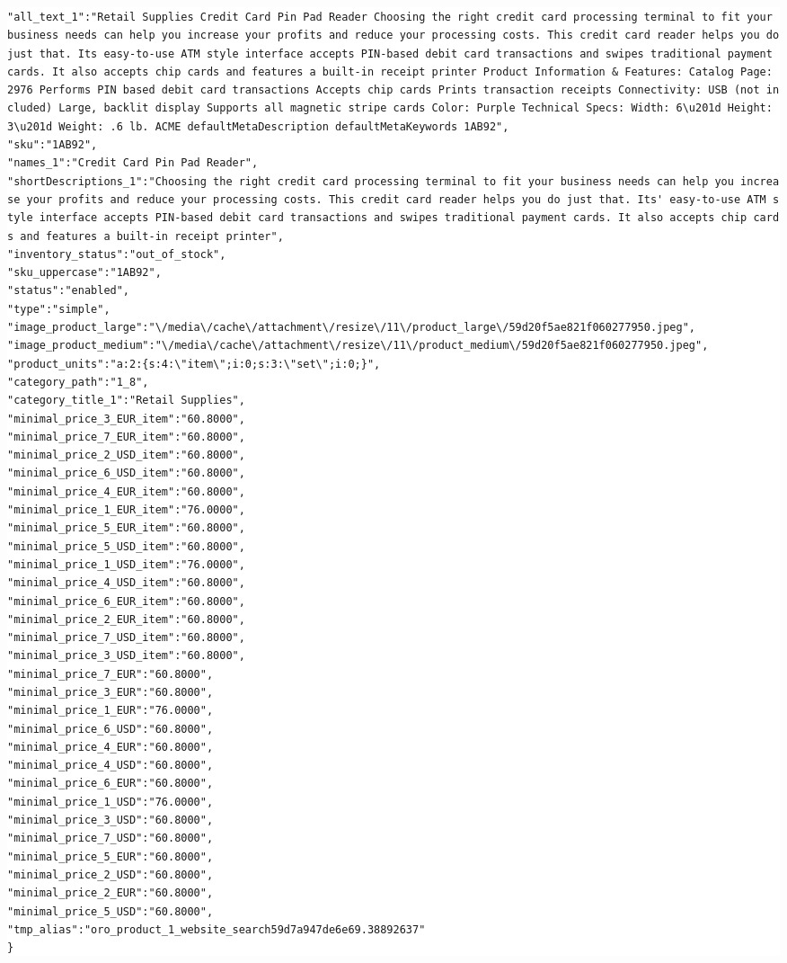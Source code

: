 ```none
"all_text_1":"Retail Supplies Credit Card Pin Pad Reader Choosing the right credit card processing terminal to fit your business needs can help you increase your profits and reduce your processing costs. This credit card reader helps you do just that. Its easy-to-use ATM style interface accepts PIN-based debit card transactions and swipes traditional payment cards. It also accepts chip cards and features a built-in receipt printer Product Information & Features: Catalog Page: 2976 Performs PIN based debit card transactions Accepts chip cards Prints transaction receipts Connectivity: USB (not included) Large, backlit display Supports all magnetic stripe cards Color: Purple Technical Specs: Width: 6\u201d Height: 3\u201d Weight: .6 lb. ACME defaultMetaDescription defaultMetaKeywords 1AB92",
"sku":"1AB92",
"names_1":"Credit Card Pin Pad Reader",
"shortDescriptions_1":"Choosing the right credit card processing terminal to fit your business needs can help you increase your profits and reduce your processing costs. This credit card reader helps you do just that. Its' easy-to-use ATM style interface accepts PIN-based debit card transactions and swipes traditional payment cards. It also accepts chip cards and features a built-in receipt printer",
"inventory_status":"out_of_stock",
"sku_uppercase":"1AB92",
"status":"enabled",
"type":"simple",
"image_product_large":"\/media\/cache\/attachment\/resize\/11\/product_large\/59d20f5ae821f060277950.jpeg",
"image_product_medium":"\/media\/cache\/attachment\/resize\/11\/product_medium\/59d20f5ae821f060277950.jpeg",
"product_units":"a:2:{s:4:\"item\";i:0;s:3:\"set\";i:0;}",
"category_path":"1_8",
"category_title_1":"Retail Supplies",
"minimal_price_3_EUR_item":"60.8000",
"minimal_price_7_EUR_item":"60.8000",
"minimal_price_2_USD_item":"60.8000",
"minimal_price_6_USD_item":"60.8000",
"minimal_price_4_EUR_item":"60.8000",
"minimal_price_1_EUR_item":"76.0000",
"minimal_price_5_EUR_item":"60.8000",
"minimal_price_5_USD_item":"60.8000",
"minimal_price_1_USD_item":"76.0000",
"minimal_price_4_USD_item":"60.8000",
"minimal_price_6_EUR_item":"60.8000",
"minimal_price_2_EUR_item":"60.8000",
"minimal_price_7_USD_item":"60.8000",
"minimal_price_3_USD_item":"60.8000",
"minimal_price_7_EUR":"60.8000",
"minimal_price_3_EUR":"60.8000",
"minimal_price_1_EUR":"76.0000",
"minimal_price_6_USD":"60.8000",
"minimal_price_4_EUR":"60.8000",
"minimal_price_4_USD":"60.8000",
"minimal_price_6_EUR":"60.8000",
"minimal_price_1_USD":"76.0000",
"minimal_price_3_USD":"60.8000",
"minimal_price_7_USD":"60.8000",
"minimal_price_5_EUR":"60.8000",
"minimal_price_2_USD":"60.8000",
"minimal_price_2_EUR":"60.8000",
"minimal_price_5_USD":"60.8000",
"tmp_alias":"oro_product_1_website_search59d7a947de6e69.38892637"
}
```
